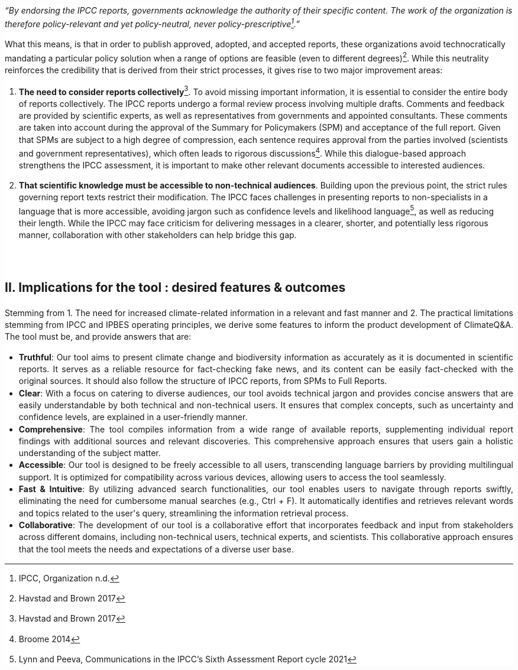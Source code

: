 *“By endorsing the IPCC reports, governments acknowledge the authority of their specific content. The work of the organization is therefore policy-relevant and yet policy-neutral, never policy-prescriptive[^11].”*

What this means, is that in order to publish approved, adopted, and accepted reports, these organizations avoid technocratically mandating a particular policy solution when a range of options are feasible (even to different degrees)[^12]. While this neutrality reinforces the credibility that is derived from their strict processes, it gives rise to two major improvement areas:

1. **The need to consider reports collectively**[^13].  To avoid missing important information, it is essential to consider the entire body of reports collectively. The IPCC reports undergo a formal review process involving multiple drafts. Comments and feedback are provided by scientific experts, as well as representatives from governments and appointed consultants. These comments are taken into account during the approval of the Summary for Policymakers (SPM) and acceptance of the full report. Given that SPMs are subject to a high degree of compression, each sentence requires approval from the parties involved (scientists and government representatives), which often leads to rigorous discussions[^14]. While this dialogue-based approach strengthens the IPCC assessment, it is important to make other relevant documents accessible to interested audiences.

2.	**That scientific knowledge must be accessible to non-technical audiences**. Building upon the previous point, the strict rules governing report texts restrict their modification. The IPCC faces challenges in presenting reports to non-specialists in a language that is more accessible, avoiding jargon such as confidence levels and likelihood language[^15], as well as reducing their length. While the IPCC may face criticism for delivering messages in a clearer, shorter, and potentially less rigorous manner, collaboration with other stakeholders can help bridge this gap.

</div>
<br/>

## II. Implications for the tool : desired features & outcomes
<div align="justify">

Stemming from 1. The need for increased climate-related information in a relevant and fast manner and 2. The practical limitations stemming from IPCC and IPBES operating principles, we derive some features to inform the product development of ClimateQ&A. The tool must be, and provide answers that are: 

- **Truthful**: Our tool aims to present climate change and biodiversity information as accurately as it is documented in scientific reports. It serves as a reliable resource for fact-checking fake news, and its content can be easily fact-checked with the original sources. It should also follow the structure of IPCC reports, from SPMs to Full Reports.
- **Clear**: With a focus on catering to diverse audiences, our tool avoids technical jargon and provides concise answers that are easily understandable by both technical and non-technical users. It ensures that complex concepts, such as uncertainty and confidence levels, are explained in a user-friendly manner.
- **Comprehensive**: The tool compiles information from a wide range of available reports, supplementing individual report findings with additional sources and relevant discoveries. This comprehensive approach ensures that users gain a holistic understanding of the subject matter.
- **Accessible**: Our tool is designed to be freely accessible to all users, transcending language barriers by providing multilingual support. It is optimized for compatibility across various devices, allowing users to access the tool seamlessly.
- **Fast & Intuitive**: By utilizing advanced search functionalities, our tool enables users to navigate through reports swiftly, eliminating the need for cumbersome manual searches (e.g., Ctrl + F). It automatically identifies and retrieves relevant words and topics related to the user's query, streamlining the information retrieval process.
- **Collaborative**: The development of our tool is a collaborative effort that incorporates feedback and input from stakeholders across different domains, including non-technical users, technical experts, and scientists. This collaborative approach ensures that the tool meets the needs and expectations of a diverse user base.


[^1]: Lesley-Ann L. et Cole 2018
[^2]: Oliver and Adkins 2020
[^3]: Bell, et al. 2021
[^4]: Lee, et al. 2015
[^5]: Fake news threatens a climate literate world 2017)
[^6]: Lejano 2019
[^7]: Lynn, Araya, et al. 2016)
[^8]: De Pryck and Hulme 2022
[^9]: IPCC, Appendix A to the Principles Governing IPCC Work 2013
[^10]: IPBES, Functions, operating principles and institutional arrangements of the Intergovernmental Science-Policy Platform on Biodiversity and Ecosystem Services 2012
[^11]: IPCC, Organization n.d.
[^12]: Havstad and Brown 2017
[^13]: Havstad and Brown 2017
[^14]: Broome 2014
[^15]: Lynn and Peeva, Communications in the IPCC’s Sixth Assessment Report cycle 2021
[^16]: Brown, et al. 2020
[^17]: Schwartz, et al. 2019
[^18]: BCG Gamma 2020
[^19]: ADEME n.d.
[^20]: Patterson, et al. 2022